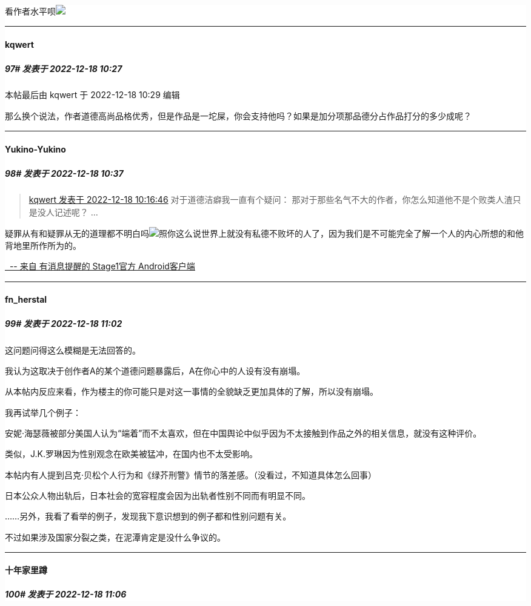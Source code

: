 看作者水平呗<img src="https://static.saraba1st.com/image/smiley/face2017/067.png" referrerpolicy="no-referrer">

*****

####  kqwert  
##### 97#       发表于 2022-12-18 10:27

 本帖最后由 kqwert 于 2022-12-18 10:29 编辑 

那么换个说法，作者道德高尚品格优秀，但是作品是一坨屎，你会支持他吗？如果是加分项那品德分占作品打分的多少成呢？



*****

####  Yukino-Yukino  
##### 98#       发表于 2022-12-18 10:37

<blockquote><a href="httphttps://bbs.saraba1st.com/2b/forum.php?mod=redirect&amp;goto=findpost&amp;pid=58988321&amp;ptid=2110506" target="_blank">kqwert 发表于 2022-12-18 10:16:46</a>
对于道德洁癖我一直有个疑问：
那对于那些名气不大的作者，你怎么知道他不是个败类人渣只是没人记述呢？
 ...</blockquote>疑罪从有和疑罪从无的道理都不明白吗<img src="https://static.saraba1st.com/image/smiley/face2017/067.png" referrerpolicy="no-referrer">照你这么说世界上就没有私德不败坏的人了，因为我们是不可能完全了解一个人的内心所想的和他背地里所作所为的。

[  -- 来自 有消息提醒的 Stage1官方 Android客户端](https://www.coolapk.com/apk/140634)



*****

####  fn_herstal  
##### 99#       发表于 2022-12-18 11:02

这问题问得这么模糊是无法回答的。

我认为这取决于创作者A的某个道德问题暴露后，A在你心中的人设有没有崩塌。

从本帖内反应来看，作为楼主的你可能只是对这一事情的全貌缺乏更加具体的了解，所以没有崩塌。

我再试举几个例子：

安妮·海瑟薇被部分美国人认为“端着”而不太喜欢，但在中国舆论中似乎因为不太接触到作品之外的相关信息，就没有这种评价。

类似，J.K.罗琳因为性别观念在欧美被猛冲，在国内也不太受影响。

本帖内有人提到吕克·贝松个人行为和《绿芥刑警》情节的落差感。（没看过，不知道具体怎么回事）

日本公众人物出轨后，日本社会的宽容程度会因为出轨者性别不同而有明显不同。

……另外，我看了看举的例子，发现我下意识想到的例子都和性别问题有关。

不过如果涉及国家分裂之类，在泥潭肯定是没什么争议的。

*****

####  十年家里蹲  
##### 100#       发表于 2022-12-18 11:06
